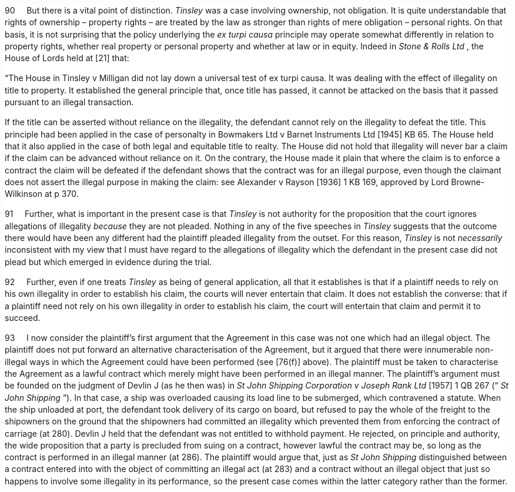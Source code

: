 90     But there is a vital point of distinction. _Tinsley_ was a case involving ownership, not obligation. It is quite understandable that rights of ownership – property rights – are treated by the law as stronger than rights of mere obligation – personal rights. On that basis, it is not surprising that the policy underlying the _ex turpi causa_ principle may operate somewhat differently in relation to property rights, whether real property or personal property and whether at law or in equity. Indeed in _Stone & Rolls Ltd_ , the House of Lords held at [21] that: 

 “The House in Tinsley v Milligan did not lay down a universal test of ex turpi causa. It was dealing with the effect of illegality on title to property. It established the general principle that, once title has passed, it cannot be attacked on the basis that it passed pursuant to an illegal transaction. 


 If the title can be asserted without reliance on the illegality, the defendant cannot rely on the illegality to defeat the title. This principle had been applied in the case of personalty in Bowmakers Ltd v Barnet Instruments Ltd [1945] KB 65. The House held that it also applied in the case of both legal and equitable title to realty. The House did not hold that illegality will never bar a claim if the claim can be advanced without reliance on it. On the contrary, the House made it plain that where the claim is to enforce a contract the claim will be defeated if the defendant shows that the contract was for an illegal purpose, even though the claimant does not assert the illegal purpose in making the claim: see Alexander v Rayson [1936] 1 KB 169, approved by Lord Browne-Wilkinson at p 370. 

91     Further, what is important in the present case is that _Tinsley_ is not authority for the proposition that the court ignores allegations of illegality _because_ they are not pleaded. Nothing in any of the five speeches in _Tinsley_ suggests that the outcome there would have been any different had the plaintiff pleaded illegality from the outset. For this reason, _Tinsley_ is not _necessarily_ inconsistent with my view that I must have regard to the allegations of illegality which the defendant in the present case did not plead but which emerged in evidence during the trial. 

92     Further, even if one treats _Tinsley_ as being of general application, all that it establishes is that if a plaintiff needs to rely on his own illegality in order to establish his claim, the courts will never entertain that claim. It does not establish the converse: that if a plaintiff need not rely on his own illegality in order to establish his claim, the court will entertain that claim and permit it to succeed. 

93     I now consider the plaintiff’s first argument that the Agreement in this case was not one which had an illegal object. The plaintiff does not put forward an alternative characterisation of the Agreement, but it argued that there were innumerable non-illegal ways in which the Agreement could have been performed (see [76(f)] above). The plaintiff must be taken to characterise the Agreement as a lawful contract which merely might have been performed in an illegal manner. The plaintiff’s argument must be founded on the judgment of Devlin J (as he then was) in _St John Shipping Corporation v Joseph Rank Ltd_ [1957] 1 QB 267 (“ _St John Shipping_ ”). In that case, a ship was overloaded causing its load line to be submerged, which contravened a statute. When the ship unloaded at port, the defendant took delivery of its cargo on board, but refused to pay the whole of the freight to the shipowners on the ground that the shipowners had committed an illegality which prevented them from enforcing the contract of carriage (at 280). Devlin J held that the defendant was not entitled to withhold payment. He rejected, on principle and authority, the wide proposition that a party is precluded from suing on a contract, however lawful the contract may be, so long as the contract is performed in an illegal manner (at 286). The plaintiff would argue that, just as _St John Shipping_ distinguished between a contract entered into with the object of committing an illegal act (at 283) and a contract without an illegal object that just so happens to involve some illegality in its performance, so the present case comes within the latter category rather than the former. 
